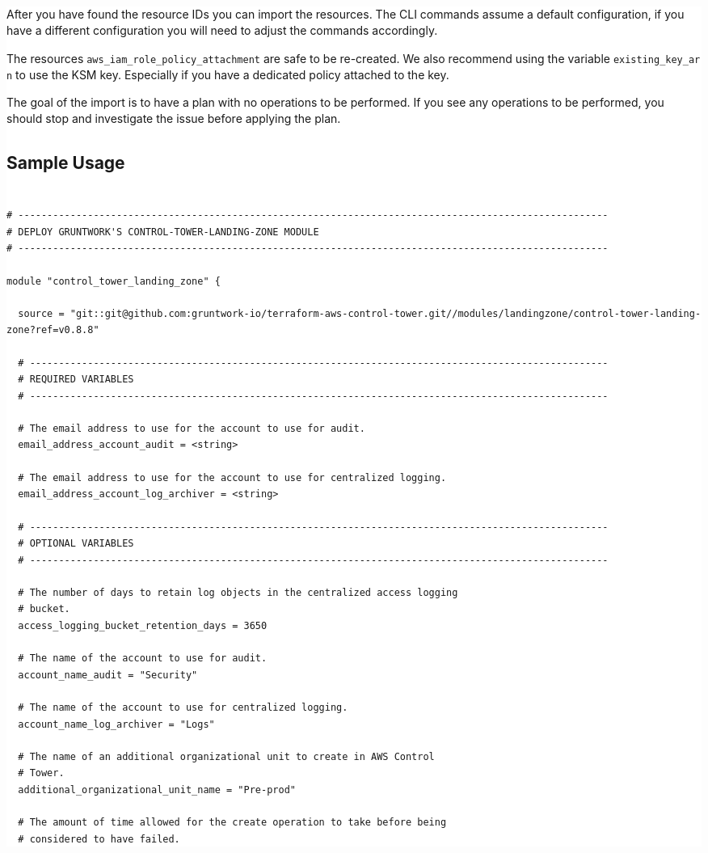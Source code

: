 After you have found the resource IDs you can import the resources. The CLI commands assume a default configuration, if you have a different configuration you will need to adjust the commands accordingly.

The resources `aws_iam_role_policy_attachment` are safe to be re-created.
We also recommend using the variable `existing_key_arn` to use the KSM key. Especially if you have a dedicated policy attached to the key.

The goal of the import is to have a plan with no operations to be performed. If you see any operations to be performed, you should stop and investigate the issue before applying the plan.

[tofu-import-cli]: https://opentofu.org/docs/cli/import/

[tofu-import-block]: https://opentofu.org/docs/language/import/#syntax

[terraform-import-cli]: https://developer.hashicorp.com/terraform/cli/v1.5.x/commands/import

[terraform-import-block]: https://developer.hashicorp.com/terraform/language/v1.5.x/import

## Sample Usage

<Tabs>
<TabItem value="terraform" label="Terraform" default>

```hcl title="main.tf"

# ------------------------------------------------------------------------------------------------------
# DEPLOY GRUNTWORK'S CONTROL-TOWER-LANDING-ZONE MODULE
# ------------------------------------------------------------------------------------------------------

module "control_tower_landing_zone" {

  source = "git::git@github.com:gruntwork-io/terraform-aws-control-tower.git//modules/landingzone/control-tower-landing-zone?ref=v0.8.8"

  # ----------------------------------------------------------------------------------------------------
  # REQUIRED VARIABLES
  # ----------------------------------------------------------------------------------------------------

  # The email address to use for the account to use for audit.
  email_address_account_audit = <string>

  # The email address to use for the account to use for centralized logging.
  email_address_account_log_archiver = <string>

  # ----------------------------------------------------------------------------------------------------
  # OPTIONAL VARIABLES
  # ----------------------------------------------------------------------------------------------------

  # The number of days to retain log objects in the centralized access logging
  # bucket.
  access_logging_bucket_retention_days = 3650

  # The name of the account to use for audit.
  account_name_audit = "Security"

  # The name of the account to use for centralized logging.
  account_name_log_archiver = "Logs"

  # The name of an additional organizational unit to create in AWS Control
  # Tower.
  additional_organizational_unit_name = "Pre-prod"

  # The amount of time allowed for the create operation to take before being
  # considered to have failed.
```